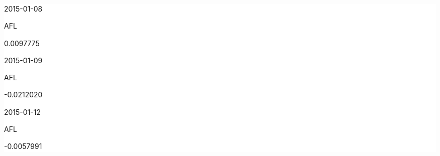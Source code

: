 </td>

</tr>

<tr>

<td style="text-align:left;">

2015-01-08

</td>

<td style="text-align:left;">

AFL

</td>

<td style="text-align:right;">

0.0097775

</td>

</tr>

<tr>

<td style="text-align:left;">

2015-01-09

</td>

<td style="text-align:left;">

AFL

</td>

<td style="text-align:right;">

\-0.0212020

</td>

</tr>

<tr>

<td style="text-align:left;">

2015-01-12

</td>

<td style="text-align:left;">

AFL

</td>

<td style="text-align:right;">

\-0.0057991
